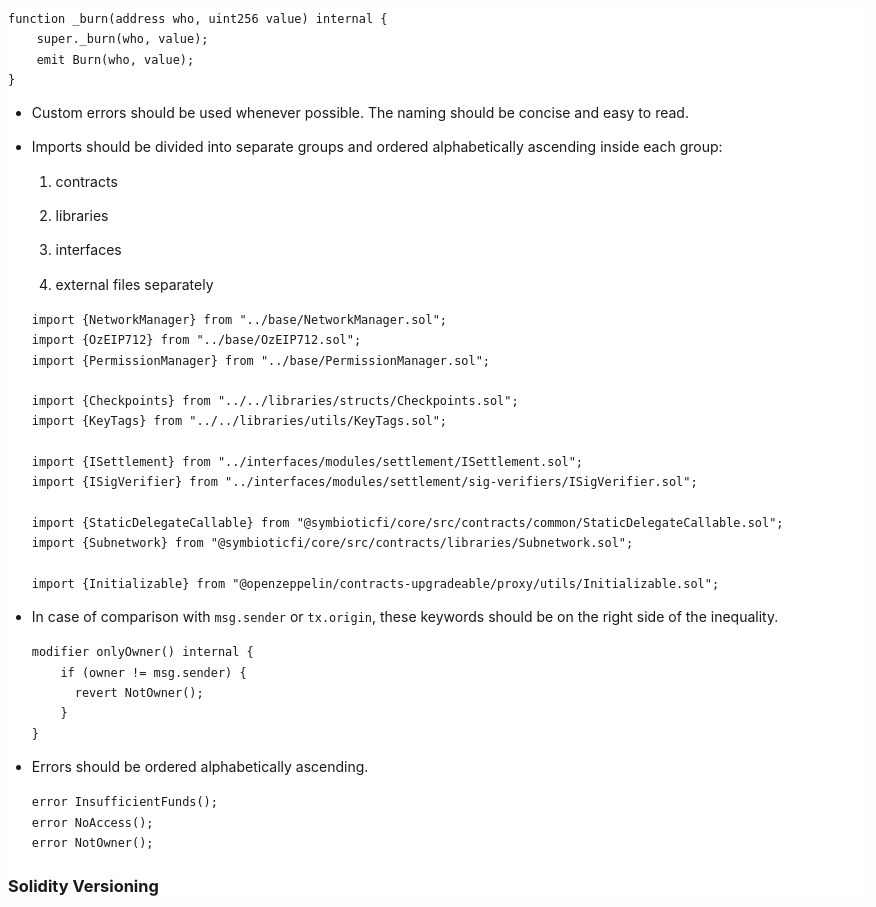   ```solidity
  function _burn(address who, uint256 value) internal {
      super._burn(who, value);
      emit Burn(who, value);
  }
  ```

- Custom errors should be used whenever possible. The naming should be concise and easy to read.

- Imports should be divided into separate groups and ordered alphabetically ascending inside each group:

  1. contracts

  2. libraries

  3. interfaces

  4. external files separately

  ```solidity
  import {NetworkManager} from "../base/NetworkManager.sol";
  import {OzEIP712} from "../base/OzEIP712.sol";
  import {PermissionManager} from "../base/PermissionManager.sol";

  import {Checkpoints} from "../../libraries/structs/Checkpoints.sol";
  import {KeyTags} from "../../libraries/utils/KeyTags.sol";

  import {ISettlement} from "../interfaces/modules/settlement/ISettlement.sol";
  import {ISigVerifier} from "../interfaces/modules/settlement/sig-verifiers/ISigVerifier.sol";

  import {StaticDelegateCallable} from "@symbioticfi/core/src/contracts/common/StaticDelegateCallable.sol";
  import {Subnetwork} from "@symbioticfi/core/src/contracts/libraries/Subnetwork.sol";

  import {Initializable} from "@openzeppelin/contracts-upgradeable/proxy/utils/Initializable.sol";
  ```

- In case of comparison with `msg.sender` or `tx.origin`, these keywords should be on the right side of the inequality.

  ```solidity
  modifier onlyOwner() internal {
      if (owner != msg.sender) {
        revert NotOwner();
      }
  }
  ```

- Errors should be ordered alphabetically ascending.

  ```solidity
  error InsufficientFunds();
  error NoAccess();
  error NotOwner();
  ```

### Solidity Versioning
